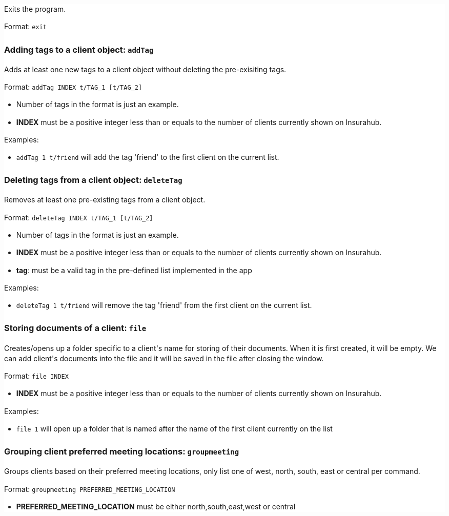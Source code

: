 Exits the program.

Format: `exit`

### Adding tags to a client object: `addTag`

Adds at least one new tags to a client object without deleting the pre-exisiting tags.

Format: `addTag INDEX t/TAG_1 [t/TAG_2]`

- Number of tags in the format is just an example.

- **INDEX** must be a positive integer less than or equals to the number of clients currently shown on Insurahub.

Examples:

- `addTag 1 t/friend` will add the tag 'friend' to the first client on the current list.

### Deleting tags from a client object: `deleteTag`

Removes at least one pre-existing tags from a client object.

Format: `deleteTag INDEX t/TAG_1 [t/TAG_2]`<br>

- Number of tags in the format is just an example.

- **INDEX** must be a positive integer less than or equals to the number of clients currently shown on Insurahub.
- **tag**: must be a valid tag in the pre-defined list implemented in the app

Examples:

- `deleteTag 1 t/friend` will remove the tag 'friend' from the first client on the current list.

### Storing documents of a client: `file`

Creates/opens up a folder specific to a client's name for storing of their documents. When it is first created, it will be empty. We can add client's documents into the file and it will be saved in the file after closing the window.

Format: `file INDEX`

- **INDEX** must be a positive integer less than or equals to the number of clients currently shown on Insurahub.

Examples:

- `file 1` will open up a folder that is named after the name of the first client currently on the list

### Grouping client preferred meeting locations: `groupmeeting`

Groups clients based on their preferred meeting locations, only list one of west, north, south, east or central per command.

Format: `groupmeeting PREFERRED_MEETING_LOCATION`

- **PREFERRED_MEETING_LOCATION** must be either north,south,east,west or central
